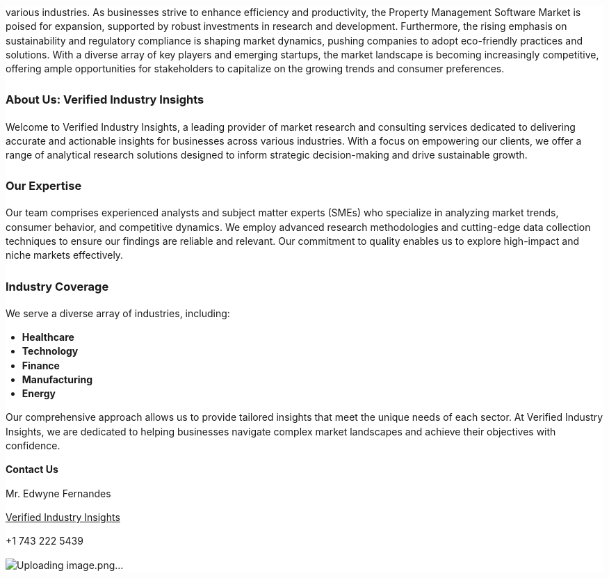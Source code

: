 various industries. As businesses strive to enhance efficiency and productivity, the Property Management Software Market is poised for expansion, supported by robust investments in research and development. Furthermore, the rising emphasis on sustainability and regulatory compliance is shaping market dynamics, pushing companies to adopt eco-friendly practices and solutions. With a diverse array of key players and emerging startups, the market landscape is becoming increasingly competitive, offering ample opportunities for stakeholders to capitalize on the growing trends and consumer preferences.</p><h3>About Us: Verified Industry Insights</h3><p>Welcome to Verified Industry Insights, a leading provider of market research and consulting services dedicated to delivering accurate and actionable insights for businesses across various industries. With a focus on empowering our clients, we offer a range of analytical research solutions designed to inform strategic decision-making and drive sustainable growth.</p><h3>Our Expertise</h3><p>Our team comprises experienced analysts and subject matter experts (SMEs) who specialize in analyzing market trends, consumer behavior, and competitive dynamics. We employ advanced research methodologies and cutting-edge data collection techniques to ensure our findings are reliable and relevant. Our commitment to quality enables us to explore high-impact and niche markets effectively.</p><h3>Industry Coverage</h3><p>We serve a diverse array of industries, including:</p><ul><li><strong>Healthcare</strong></li><li><strong>Technology</strong></li><li><strong>Finance</strong></li><li><strong>Manufacturing</strong></li><li><strong>Energy</strong></li></ul><p>Our comprehensive approach allows us to provide tailored insights that meet the unique needs of each sector. At Verified Industry Insights, we are dedicated to helping businesses navigate complex market landscapes and achieve their objectives with confidence.</p><p><strong>Contact Us</strong></p><p>Mr. Edwyne Fernandes</p><p><a href="https://www.verifiedindustryinsights.com/">Verified Industry Insights</a></p><p>+1 743 222 5439</p>
![Uploading image.png…]()
